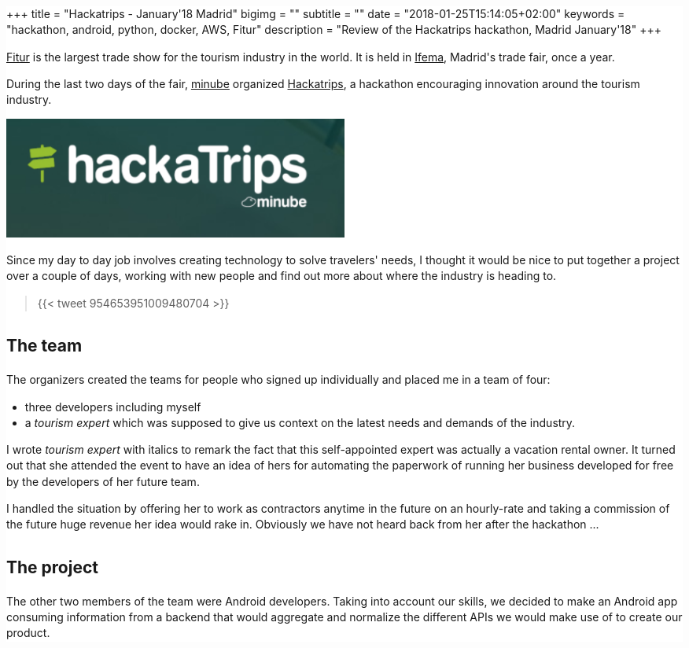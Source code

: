 +++
title = "Hackatrips - January'18 Madrid"
bigimg = ""
subtitle = ""
date = "2018-01-25T15:14:05+02:00"
keywords = "hackathon, android, python, docker, AWS, Fitur"
description = "Review of the Hackatrips hackathon, Madrid January'18"
+++

[Fitur](http://www.ifema.es/fitur_06/) is the largest trade show for the tourism industry in the world. It is held in [Ifema](http://www.ifema.es/Institucional_06/), Madrid's trade fair, once a year.

During the last two days of the fair, [minube](https://minube.com) organized [Hackatrips](https://Hackatrips.com/), a hackathon encouraging innovation around the tourism industry. 

<img src="/img/hackatrips/hackatrips_logo.png" height="50%" width="50%"/>

Since my day to day job involves creating technology to solve travelers' needs, I thought it would be nice to put together a project over a couple of days, working with new people and find out more about where the industry is heading to.

<blockquote class="twitter-tweet tw-align-center">{{< tweet 954653951009480704 >}}</blockquote>

The team
--------

The organizers created the teams for people who signed up individually and placed me in a team of four:

 - three developers including myself
 - a *tourism expert* which was supposed to give us context on the latest needs and demands of the industry.

I wrote *tourism expert* with italics to remark the fact that this self-appointed expert was actually a vacation rental owner. It turned out that she attended the event to have an idea of hers for automating the paperwork of running her business developed for free by the developers of her future team.

I handled the situation by offering her to work as contractors anytime in the future on an hourly-rate and taking a commission of the future huge revenue her idea would rake in. Obviously we have not heard back from her after the hackathon ...

The project
-----------

The other two members of the team were Android developers. Taking into account our skills, we decided to make an Android app consuming information from a backend that would aggregate and normalize the different APIs we would make use of to create our product.
